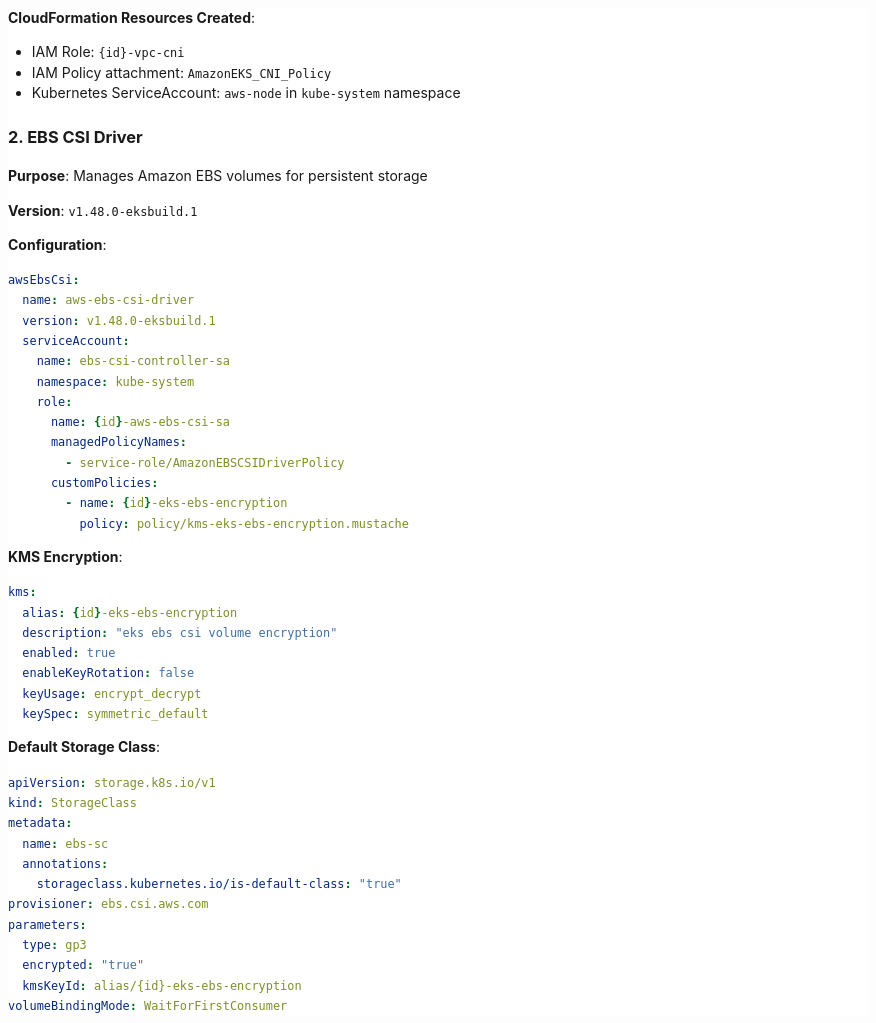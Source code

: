 **CloudFormation Resources Created**:
- IAM Role: `{id}-vpc-cni`
- IAM Policy attachment: `AmazonEKS_CNI_Policy`
- Kubernetes ServiceAccount: `aws-node` in `kube-system` namespace

### 2. EBS CSI Driver

**Purpose**: Manages Amazon EBS volumes for persistent storage

**Version**: `v1.48.0-eksbuild.1`

**Configuration**:
```yaml
awsEbsCsi:
  name: aws-ebs-csi-driver
  version: v1.48.0-eksbuild.1
  serviceAccount:
    name: ebs-csi-controller-sa
    namespace: kube-system
    role:
      name: {id}-aws-ebs-csi-sa
      managedPolicyNames:
        - service-role/AmazonEBSCSIDriverPolicy
      customPolicies:
        - name: {id}-eks-ebs-encryption
          policy: policy/kms-eks-ebs-encryption.mustache
```

**KMS Encryption**:
```yaml
kms:
  alias: {id}-eks-ebs-encryption
  description: "eks ebs csi volume encryption"
  enabled: true
  enableKeyRotation: false
  keyUsage: encrypt_decrypt
  keySpec: symmetric_default
```

**Default Storage Class**:
```yaml
apiVersion: storage.k8s.io/v1
kind: StorageClass
metadata:
  name: ebs-sc
  annotations:
    storageclass.kubernetes.io/is-default-class: "true"
provisioner: ebs.csi.aws.com
parameters:
  type: gp3
  encrypted: "true"
  kmsKeyId: alias/{id}-eks-ebs-encryption
volumeBindingMode: WaitForFirstConsumer
```
